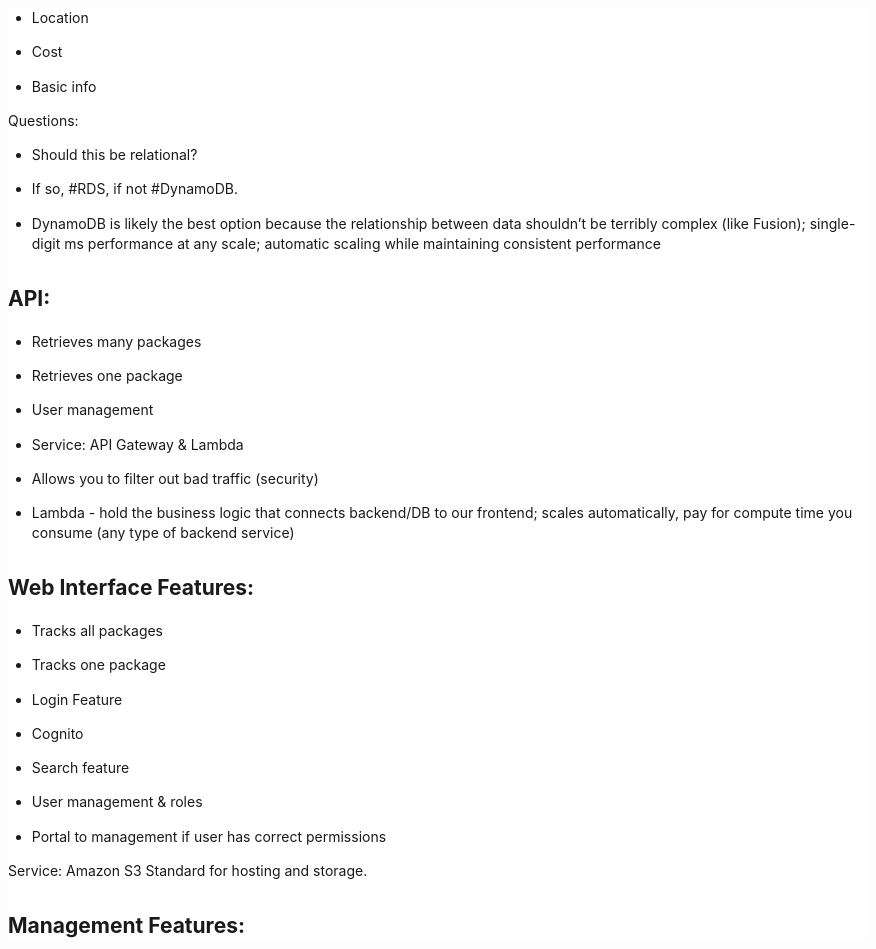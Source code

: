 -   Location
    
-   Cost
    
-   Basic info
    

Questions: 

-   Should this be relational? 
    

-   If so, #RDS, if not #DynamoDB.
    
-   DynamoDB is likely the best option because the relationship between data shouldn’t be terribly complex (like Fusion); single-digit ms performance at any scale; automatic scaling while maintaining consistent performance
    

  

## API:

-   Retrieves many packages
    
-   Retrieves one package
    
-   User management
    
-   Service: API Gateway & Lambda
    

-   Allows you to filter out bad traffic (security)
    
-   Lambda - hold the business logic that connects backend/DB to our frontend; scales automatically, pay for compute time you consume (any type of backend service)
    

  

## Web Interface Features: 

-   Tracks all packages
    
-   Tracks one package
    
-   Login Feature
    

-   Cognito
    

-   Search feature
    
-   User management & roles
    
-   Portal to management if user has correct permissions
    

  

Service: Amazon S3 Standard for hosting and storage.

  

## Management Features: 
